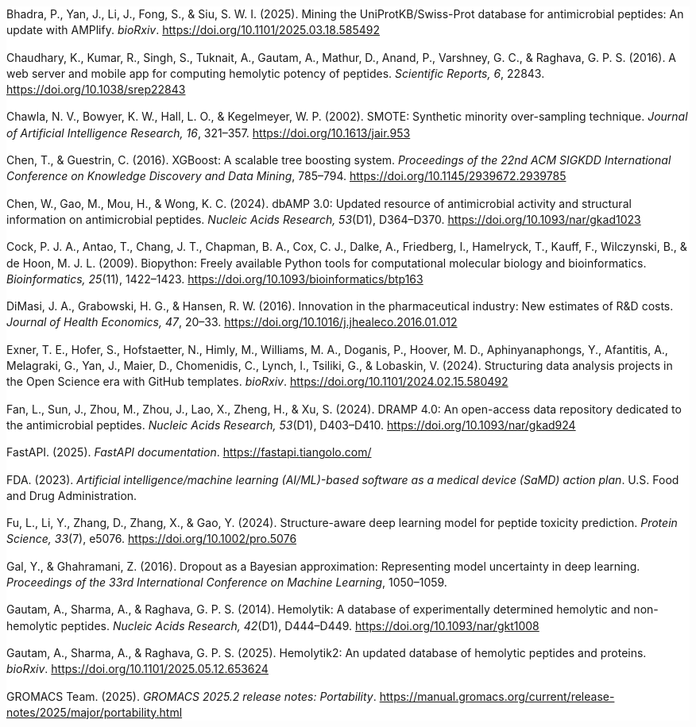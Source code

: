 Bhadra, P., Yan, J., Li, J., Fong, S., & Siu, S. W. I. (2025). Mining the UniProtKB/Swiss-Prot database for antimicrobial peptides: An update with AMPlify. *bioRxiv*. https://doi.org/10.1101/2025.03.18.585492

Chaudhary, K., Kumar, R., Singh, S., Tuknait, A., Gautam, A., Mathur, D., Anand, P., Varshney, G. C., & Raghava, G. P. S. (2016). A web server and mobile app for computing hemolytic potency of peptides. *Scientific Reports, 6*, 22843. https://doi.org/10.1038/srep22843

Chawla, N. V., Bowyer, K. W., Hall, L. O., & Kegelmeyer, W. P. (2002). SMOTE: Synthetic minority over-sampling technique. *Journal of Artificial Intelligence Research, 16*, 321–357. https://doi.org/10.1613/jair.953

Chen, T., & Guestrin, C. (2016). XGBoost: A scalable tree boosting system. *Proceedings of the 22nd ACM SIGKDD International Conference on Knowledge Discovery and Data Mining*, 785–794. https://doi.org/10.1145/2939672.2939785

Chen, W., Gao, M., Mou, H., & Wong, K. C. (2024). dbAMP 3.0: Updated resource of antimicrobial activity and structural information on antimicrobial peptides. *Nucleic Acids Research, 53*(D1), D364–D370. https://doi.org/10.1093/nar/gkad1023

Cock, P. J. A., Antao, T., Chang, J. T., Chapman, B. A., Cox, C. J., Dalke, A., Friedberg, I., Hamelryck, T., Kauff, F., Wilczynski, B., & de Hoon, M. J. L. (2009). Biopython: Freely available Python tools for computational molecular biology and bioinformatics. *Bioinformatics, 25*(11), 1422–1423. https://doi.org/10.1093/bioinformatics/btp163

DiMasi, J. A., Grabowski, H. G., & Hansen, R. W. (2016). Innovation in the pharmaceutical industry: New estimates of R&D costs. *Journal of Health Economics, 47*, 20–33. https://doi.org/10.1016/j.jhealeco.2016.01.012

Exner, T. E., Hofer, S., Hofstaetter, N., Himly, M., Williams, M. A., Doganis, P., Hoover, M. D., Aphinyanaphongs, Y., Afantitis, A., Melagraki, G., Yan, J., Maier, D., Chomenidis, C., Lynch, I., Tsiliki, G., & Lobaskin, V. (2024). Structuring data analysis projects in the Open Science era with GitHub templates. *bioRxiv*. https://doi.org/10.1101/2024.02.15.580492

Fan, L., Sun, J., Zhou, M., Zhou, J., Lao, X., Zheng, H., & Xu, S. (2024). DRAMP 4.0: An open-access data repository dedicated to the antimicrobial peptides. *Nucleic Acids Research, 53*(D1), D403–D410. https://doi.org/10.1093/nar/gkad924

FastAPI. (2025). *FastAPI documentation*. https://fastapi.tiangolo.com/

FDA. (2023). *Artificial intelligence/machine learning (AI/ML)-based software as a medical device (SaMD) action plan*. U.S. Food and Drug Administration.

Fu, L., Li, Y., Zhang, D., Zhang, X., & Gao, Y. (2024). Structure-aware deep learning model for peptide toxicity prediction. *Protein Science, 33*(7), e5076. https://doi.org/10.1002/pro.5076

Gal, Y., & Ghahramani, Z. (2016). Dropout as a Bayesian approximation: Representing model uncertainty in deep learning. *Proceedings of the 33rd International Conference on Machine Learning*, 1050–1059.

Gautam, A., Sharma, A., & Raghava, G. P. S. (2014). Hemolytik: A database of experimentally determined hemolytic and non-hemolytic peptides. *Nucleic Acids Research, 42*(D1), D444–D449. https://doi.org/10.1093/nar/gkt1008

Gautam, A., Sharma, A., & Raghava, G. P. S. (2025). Hemolytik2: An updated database of hemolytic peptides and proteins. *bioRxiv*. https://doi.org/10.1101/2025.05.12.653624

GROMACS Team. (2025). *GROMACS 2025.2 release notes: Portability*. https://manual.gromacs.org/current/release-notes/2025/major/portability.html
